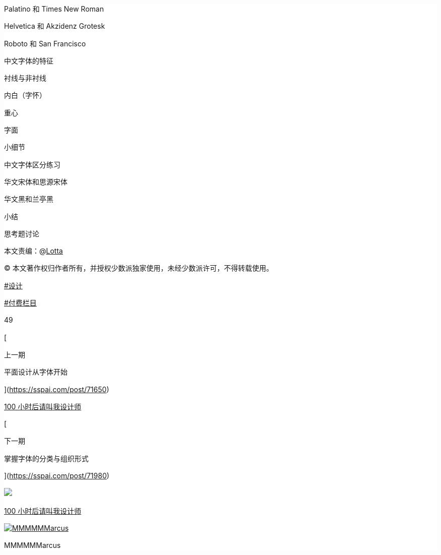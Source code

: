 Palatino 和 Times New Roman

Helvetica 和 Akzidenz Grotesk

Roboto 和 San Francisco

中文字体的特征

衬线与非衬线

内白（字怀）

重心

字面

小细节

中文字体区分练习

华文宋体和思源宋体

华文黑和兰亭黑

小结

思考题讨论

本文责编：@[Lotta](https://sspai.com/u/ppfv4au3)

© 本文著作权归作者所有，并授权少数派独家使用，未经少数派许可，不得转载使用。

[#设计](https://sspai.com/tag/%E8%AE%BE%E8%AE%A1)

[#付费栏目](https://sspai.com/tag/%E4%BB%98%E8%B4%B9%E6%A0%8F%E7%9B%AE)

49

[

上一期

平面设计从字体开始

](https://sspai.com/post/71650)

[100 小时后请叫我设计师](https://sspai.com/series/269)

[

下一期

掌握字体的分类与组织形式

](https://sspai.com/post/71980)

[![](assets/1678883276-9a3ea49c346b315abdeec4112bb891e9.jpeg)](https://sspai.com/series/269)

[100 小时后请叫我设计师](https://sspai.com/series/269)

[![MMMMMMarcus](assets/1678883276-cacae0dbf6845cc9e3dd0af416ecf294.jpg)](https://sspai.com/u/MMMMMMarcus/updates)

MMMMMMarcus
